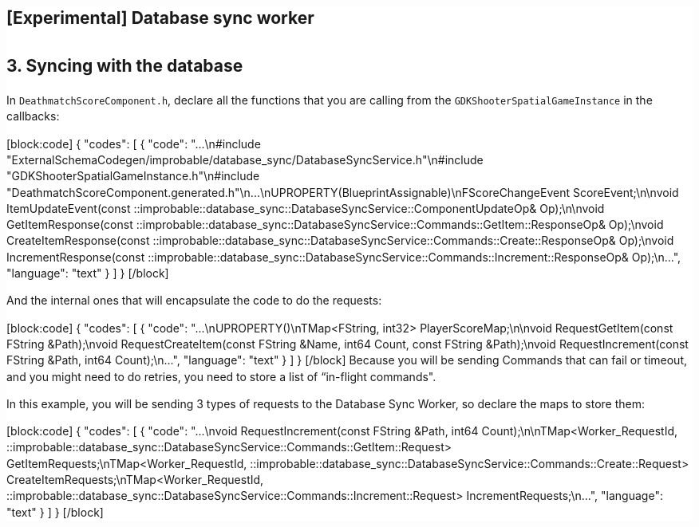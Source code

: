 

## \[Experimental\] Database sync worker

## 3. Syncing with the database

In `DeathmatchScoreComponent.h`, declare all the functions that you are calling from the `GDKShooterSpatialGameInstance` in the callbacks:

[block:code]
{
  "codes": [
  {
      "code": "...\n#include \"ExternalSchemaCodegen/improbable/database_sync/DatabaseSyncService.h\"\n#include \"GDKShooterSpatialGameInstance.h\"\n#include \"DeathmatchScoreComponent.generated.h\"\n...\nUPROPERTY(BlueprintAssignable)\nFScoreChangeEvent ScoreEvent;\n\nvoid ItemUpdateEvent(const ::improbable::database_sync::DatabaseSyncService::ComponentUpdateOp& Op);\n\nvoid GetItemResponse(const ::improbable::database_sync::DatabaseSyncService::Commands::GetItem::ResponseOp& Op);\nvoid CreateItemResponse(const ::improbable::database_sync::DatabaseSyncService::Commands::Create::ResponseOp& Op);\nvoid IncrementResponse(const ::improbable::database_sync::DatabaseSyncService::Commands::Increment::ResponseOp& Op);\n...",
      "language": "text"
    }
  ]
}
[/block]

And the internal ones that will encapsulate the code to do the requests:

[block:code]
{
  "codes": [
  {
      "code": "...\nUPROPERTY()\nTMap<FString, int32> PlayerScoreMap;\n\nvoid RequestGetItem(const FString &Path);\nvoid RequestCreateItem(const FString &Name, int64 Count, const FString &Path);\nvoid RequestIncrement(const FString &Path, int64 Count);\n...",
      "language": "text"
    }
  ]
}
[/block]
Because you will be sending Commands that can fail or timeout, and you might need to do retries, you need to store a list of “in-flight commands".

In this example, you will be sending 3 types of requests to the Database Sync Worker, so declare the maps to store them:

[block:code]
{
  "codes": [
  {
      "code": "...\nvoid RequestIncrement(const FString &Path, int64 Count);\n\nTMap<Worker_RequestId, ::improbable::database_sync::DatabaseSyncService::Commands::GetItem::Request> GetItemRequests;\nTMap<Worker_RequestId, ::improbable::database_sync::DatabaseSyncService::Commands::Create::Request> CreateItemRequests;\nTMap<Worker_RequestId, ::improbable::database_sync::DatabaseSyncService::Commands::Increment::Request> IncrementRequests;\n...",
      "language": "text"
    }
  ]
}
[/block]


[//]: # (TODO: https://improbableio.atlassian.net/browse/DOC-1248)
